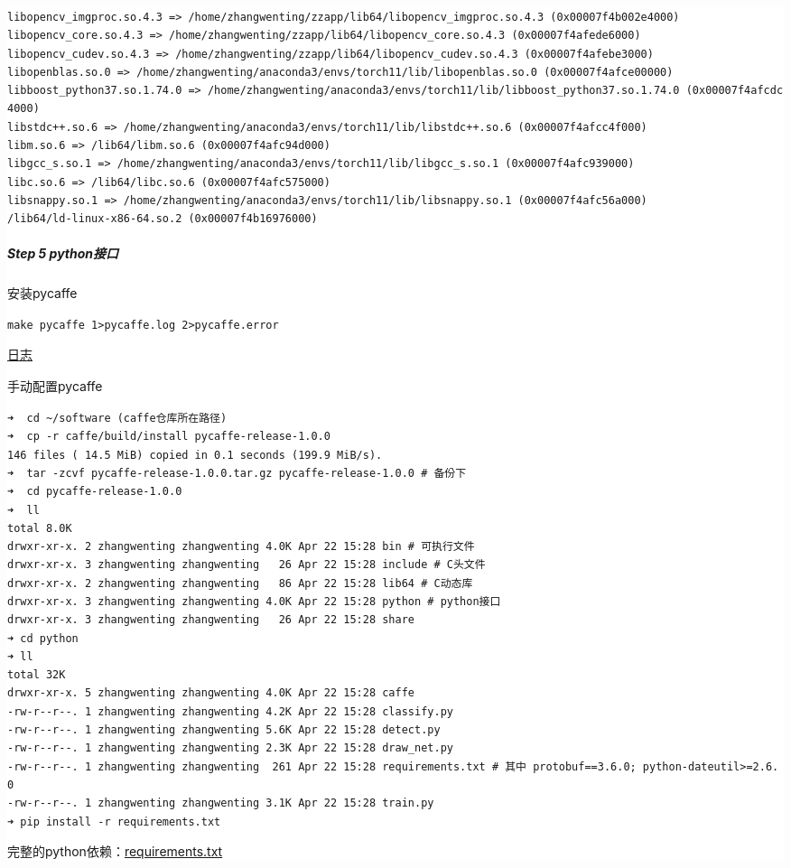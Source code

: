 ```shell
libopencv_imgproc.so.4.3 => /home/zhangwenting/zzapp/lib64/libopencv_imgproc.so.4.3 (0x00007f4b002e4000)
libopencv_core.so.4.3 => /home/zhangwenting/zzapp/lib64/libopencv_core.so.4.3 (0x00007f4afede6000)
libopencv_cudev.so.4.3 => /home/zhangwenting/zzapp/lib64/libopencv_cudev.so.4.3 (0x00007f4afebe3000)
libopenblas.so.0 => /home/zhangwenting/anaconda3/envs/torch11/lib/libopenblas.so.0 (0x00007f4afce00000)
libboost_python37.so.1.74.0 => /home/zhangwenting/anaconda3/envs/torch11/lib/libboost_python37.so.1.74.0 (0x00007f4afcdc4000)
libstdc++.so.6 => /home/zhangwenting/anaconda3/envs/torch11/lib/libstdc++.so.6 (0x00007f4afcc4f000)
libm.so.6 => /lib64/libm.so.6 (0x00007f4afc94d000)
libgcc_s.so.1 => /home/zhangwenting/anaconda3/envs/torch11/lib/libgcc_s.so.1 (0x00007f4afc939000)
libc.so.6 => /lib64/libc.so.6 (0x00007f4afc575000)
libsnappy.so.1 => /home/zhangwenting/anaconda3/envs/torch11/lib/libsnappy.so.1 (0x00007f4afc56a000)
/lib64/ld-linux-x86-64.so.2 (0x00007f4b16976000)
```

##### Step 5 python接口
安装pycaffe
```shell
make pycaffe 1>pycaffe.log 2>pycaffe.error
```
[日志](https://github.com/chenkangyang/caffe/blob/opencv4/build_logs/pycaffe-4-23.log)

手动配置pycaffe
```shell
➜  cd ~/software (caffe仓库所在路径)
➜  cp -r caffe/build/install pycaffe-release-1.0.0
146 files ( 14.5 MiB) copied in 0.1 seconds (199.9 MiB/s).
➜  tar -zcvf pycaffe-release-1.0.0.tar.gz pycaffe-release-1.0.0 # 备份下
➜  cd pycaffe-release-1.0.0
➜  ll
total 8.0K
drwxr-xr-x. 2 zhangwenting zhangwenting 4.0K Apr 22 15:28 bin # 可执行文件
drwxr-xr-x. 3 zhangwenting zhangwenting   26 Apr 22 15:28 include # C头文件
drwxr-xr-x. 2 zhangwenting zhangwenting   86 Apr 22 15:28 lib64 # C动态库
drwxr-xr-x. 3 zhangwenting zhangwenting 4.0K Apr 22 15:28 python # python接口
drwxr-xr-x. 3 zhangwenting zhangwenting   26 Apr 22 15:28 share
➜ cd python
➜ ll
total 32K
drwxr-xr-x. 5 zhangwenting zhangwenting 4.0K Apr 22 15:28 caffe
-rw-r--r--. 1 zhangwenting zhangwenting 4.2K Apr 22 15:28 classify.py
-rw-r--r--. 1 zhangwenting zhangwenting 5.6K Apr 22 15:28 detect.py
-rw-r--r--. 1 zhangwenting zhangwenting 2.3K Apr 22 15:28 draw_net.py
-rw-r--r--. 1 zhangwenting zhangwenting  261 Apr 22 15:28 requirements.txt # 其中 protobuf==3.6.0; python-dateutil>=2.6.0 
-rw-r--r--. 1 zhangwenting zhangwenting 3.1K Apr 22 15:28 train.py
➜ pip install -r requirements.txt
```
完整的python依赖：[requirements.txt](https://github.com/chenkangyang/caffe/blob/opencv4/python/requirements.txt)